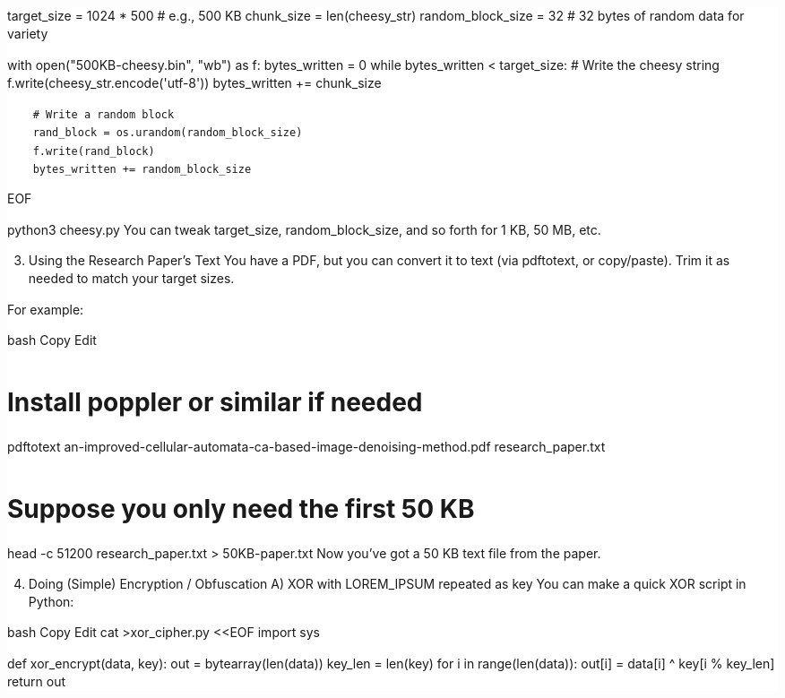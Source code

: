 target_size = 1024 * 500  # e.g., 500 KB
chunk_size = len(cheesy_str)
random_block_size = 32    # 32 bytes of random data for variety

with open("500KB-cheesy.bin", "wb") as f:
    bytes_written = 0
    while bytes_written < target_size:
        # Write the cheesy string
        f.write(cheesy_str.encode('utf-8'))
        bytes_written += chunk_size

        # Write a random block
        rand_block = os.urandom(random_block_size)
        f.write(rand_block)
        bytes_written += random_block_size
EOF

python3 cheesy.py
You can tweak target_size, random_block_size, and so forth for 1 KB, 50 MB, etc.

3. Using the Research Paper’s Text
You have a PDF, but you can convert it to text (via pdftotext, or copy/paste). Trim it as needed to match your target sizes.

For example:

bash
Copy
Edit
# Install poppler or similar if needed
pdftotext an-improved-cellular-automata-ca-based-image-denoising-method.pdf research_paper.txt

# Suppose you only need the first 50 KB
head -c 51200 research_paper.txt > 50KB-paper.txt
Now you’ve got a 50 KB text file from the paper.

4. Doing (Simple) Encryption / Obfuscation
A) XOR with LOREM_IPSUM repeated as key
You can make a quick XOR script in Python:

bash
Copy
Edit
cat >xor_cipher.py <<EOF
import sys

def xor_encrypt(data, key):
    out = bytearray(len(data))
    key_len = len(key)
    for i in range(len(data)):
        out[i] = data[i] ^ key[i % key_len]
    return out
